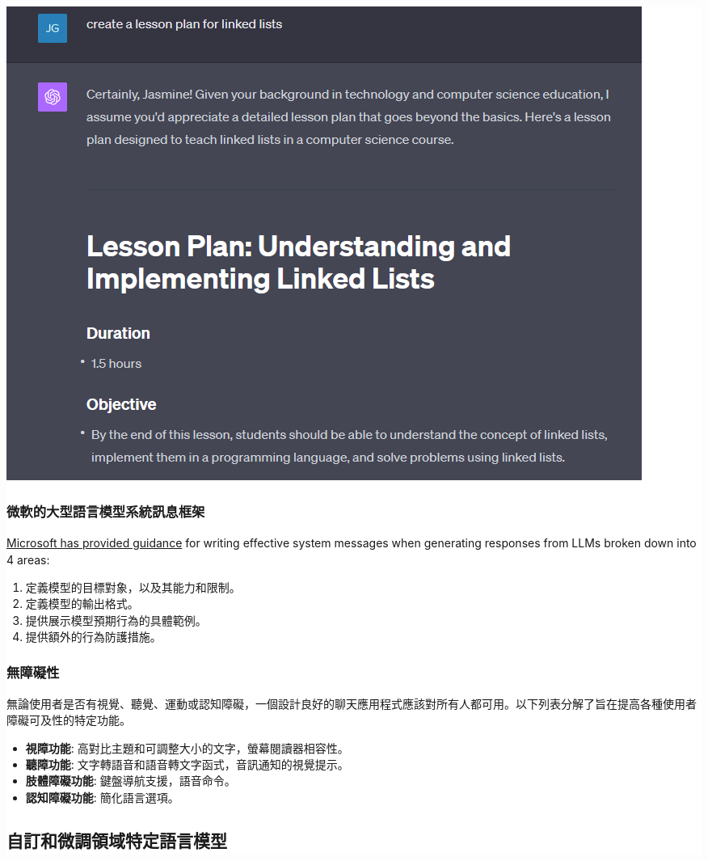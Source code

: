 ![在ChatGPT中關於鏈結串列課程計劃的提示](../../images/lesson-plan-prompt.png?wt.mc_id=studentamb_409460-koreyst)

### 微軟的大型語言模型系統訊息框架

[Microsoft has provided guidance](https://learn.microsoft.com/azure/ai-services/openai/concepts/system-message#define-the-models-output-format?wt.mc_id=studentamb_409460-koreyst) for writing effective system messages when generating responses from LLMs broken down into 4 areas:

1. 定義模型的目標對象，以及其能力和限制。
2. 定義模型的輸出格式。
3. 提供展示模型預期行為的具體範例。
4. 提供額外的行為防護措施。

### 無障礙性

無論使用者是否有視覺、聽覺、運動或認知障礙，一個設計良好的聊天應用程式應該對所有人都可用。以下列表分解了旨在提高各種使用者障礙可及性的特定功能。

- **視障功能**: 高對比主題和可調整大小的文字，螢幕閱讀器相容性。
- **聽障功能**: 文字轉語音和語音轉文字函式，音訊通知的視覺提示。
- **肢體障礙功能**: 鍵盤導航支援，語音命令。
- **認知障礙功能**: 簡化語言選項。

## 自訂和微調領域特定語言模型
